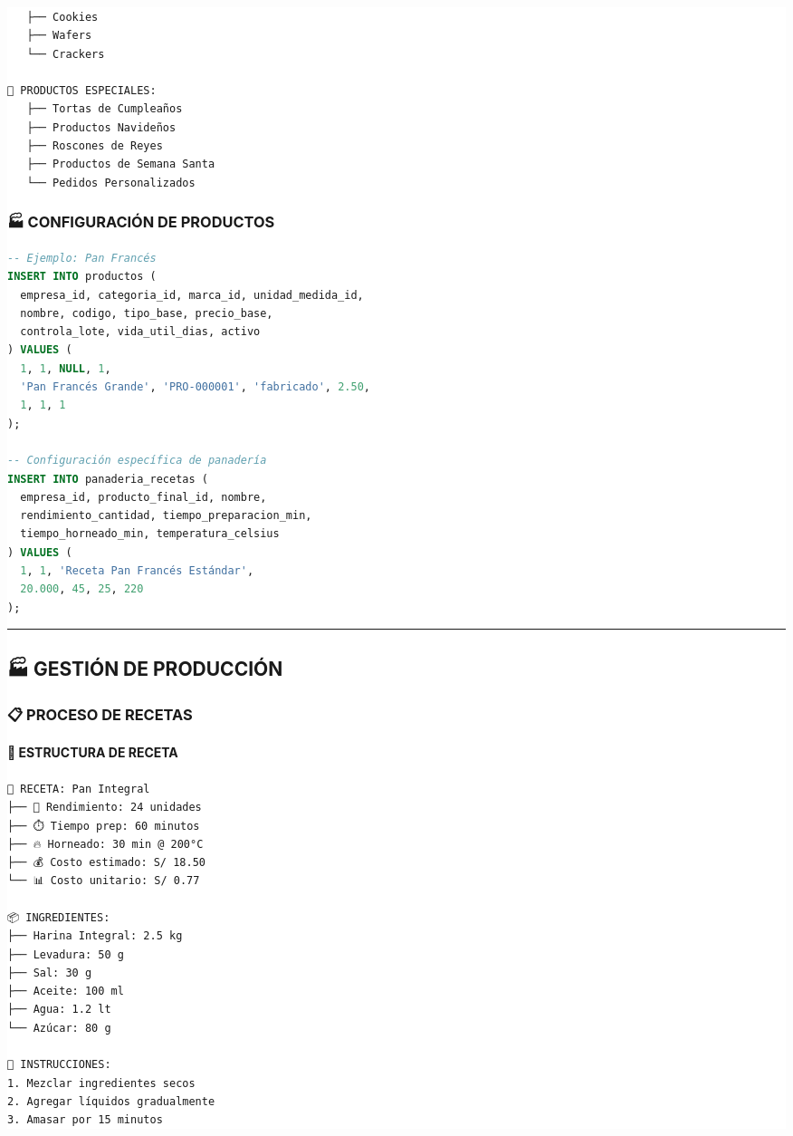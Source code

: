 ```
   ├── Cookies
   ├── Wafers
   └── Crackers

🎂 PRODUCTOS ESPECIALES:
   ├── Tortas de Cumpleaños
   ├── Productos Navideños
   ├── Roscones de Reyes
   ├── Productos de Semana Santa
   └── Pedidos Personalizados
```

### **🏭 CONFIGURACIÓN DE PRODUCTOS**
```sql
-- Ejemplo: Pan Francés
INSERT INTO productos (
  empresa_id, categoria_id, marca_id, unidad_medida_id,
  nombre, codigo, tipo_base, precio_base,
  controla_lote, vida_util_dias, activo
) VALUES (
  1, 1, NULL, 1,
  'Pan Francés Grande', 'PRO-000001', 'fabricado', 2.50,
  1, 1, 1
);

-- Configuración específica de panadería
INSERT INTO panaderia_recetas (
  empresa_id, producto_final_id, nombre,
  rendimiento_cantidad, tiempo_preparacion_min,
  tiempo_horneado_min, temperatura_celsius
) VALUES (
  1, 1, 'Receta Pan Francés Estándar',
  20.000, 45, 25, 220
);
```

---

## 🏭 **GESTIÓN DE PRODUCCIÓN**

### **📋 PROCESO DE RECETAS**

#### **🧾 ESTRUCTURA DE RECETA**
```
📝 RECETA: Pan Integral
├── 🎯 Rendimiento: 24 unidades
├── ⏱️ Tiempo prep: 60 minutos
├── 🔥 Horneado: 30 min @ 200°C
├── 💰 Costo estimado: S/ 18.50
└── 📊 Costo unitario: S/ 0.77

📦 INGREDIENTES:
├── Harina Integral: 2.5 kg
├── Levadura: 50 g
├── Sal: 30 g
├── Aceite: 100 ml
├── Agua: 1.2 lt
└── Azúcar: 80 g

📝 INSTRUCCIONES:
1. Mezclar ingredientes secos
2. Agregar líquidos gradualmente
3. Amasar por 15 minutos
```